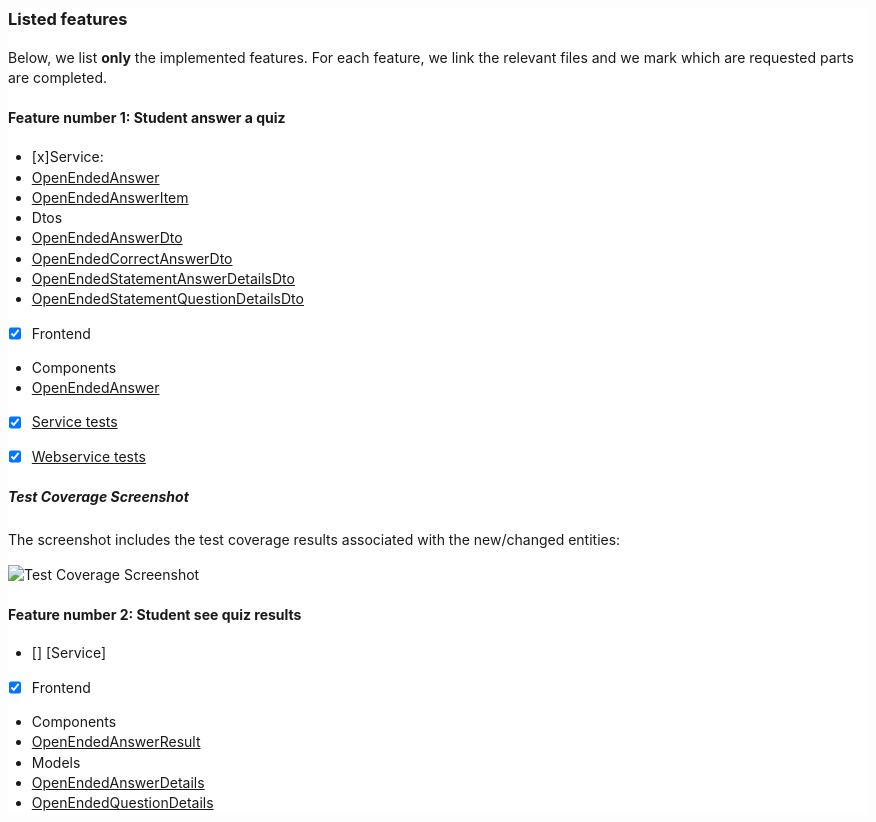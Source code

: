 
### Listed features

Below, we list **only** the implemented features. For each feature, we link the relevant files and we mark which are requested parts are completed.

#### Feature number 1: Student answer a quiz

- [x]Service:
- [OpenEndedAnswer](https://github.com/tecnico-softeng/es21-g05/blob/develop/backend/src/main/java/pt/ulisboa/tecnico/socialsoftware/tutor/answer/domain/OpenEndedAnswer.java)
- [OpenEndedAnswerItem](https://github.com/tecnico-softeng/es21-g05/blob/develop/backend/src/main/java/pt/ulisboa/tecnico/socialsoftware/tutor/answer/domain/OpenEndedAnswerItem.java)
- Dtos
- [OpenEndedAnswerDto](https://github.com/tecnico-softeng/es21-g05/blob/develop/backend/src/main/java/pt/ulisboa/tecnico/socialsoftware/tutor/answer/dto/OpenEndedAnswerDto.java)
- [OpenEndedCorrectAnswerDto](https://github.com/tecnico-softeng/es21-g05/blob/develop/backend/src/main/java/pt/ulisboa/tecnico/socialsoftware/tutor/answer/dto/OpenEndedCorrectAnswerDto.java)
- [OpenEndedStatementAnswerDetailsDto](https://github.com/tecnico-softeng/es21-g05/blob/develop/backend/src/main/java/pt/ulisboa/tecnico/socialsoftware/tutor/answer/dto/OpenEndedStatementAnswerDetailsDto.java)
- [OpenEndedStatementQuestionDetailsDto](https://github.com/tecnico-softeng/es21-g05/blob/develop/backend/src/main/java/pt/ulisboa/tecnico/socialsoftware/tutor/answer/dto/OpenEndedStatementQuestionDetailsDto.java)
- [x] Frontend
- Components
- [OpenEndedAnswer]( https://github.com/tecnico-softeng/es21-g05/blob/develop/frontend/src/components/open-ended/OpenEndedAnswer.vue)

- [x] [Service tests](https://github.com/tecnico-softeng/es21-g05/blob/develop/backend/src/test/groovy/pt/ulisboa/tecnico/socialsoftware/tutor/answer/service/AnswerOpenEndedQuestion.groovy)
- [x] [Webservice tests](https://github.com/tecnico-softeng/es21-g05/blob/develop/backend/src/test/groovy/pt/ulisboa/tecnico/socialsoftware/tutor/answer/webservice/ConcludeQuizWebServiceIT.groovy#L389)

   
##### Test Coverage Screenshot

The screenshot includes the test coverage results associated with the new/changed entities:

![Test Coverage Screenshot](http://web.tecnico.ulisboa.pt/ist193709/coverage_domain.png)


#### Feature number 2: Student see quiz results
- [] [Service]
- [x] Frontend
- Components
- [OpenEndedAnswerResult](https://github.com/tecnico-softeng/es21-g05/blob/develop/frontend/src/components/open-ended/OpenEndedAnswerResult.vue)
- Models
- [OpenEndedAnswerDetails](https://github.com/tecnico-softeng/es21-g05/blob/develop/frontend/src/models/management/questions/OpenEndedAnswerDetails.ts)
- [OpenEndedQuestionDetails](https://github.com/tecnico-softeng/es21-g05/blob/develop/frontend/src/models/management/questions/OpenEndedQuestionDetails.ts)
